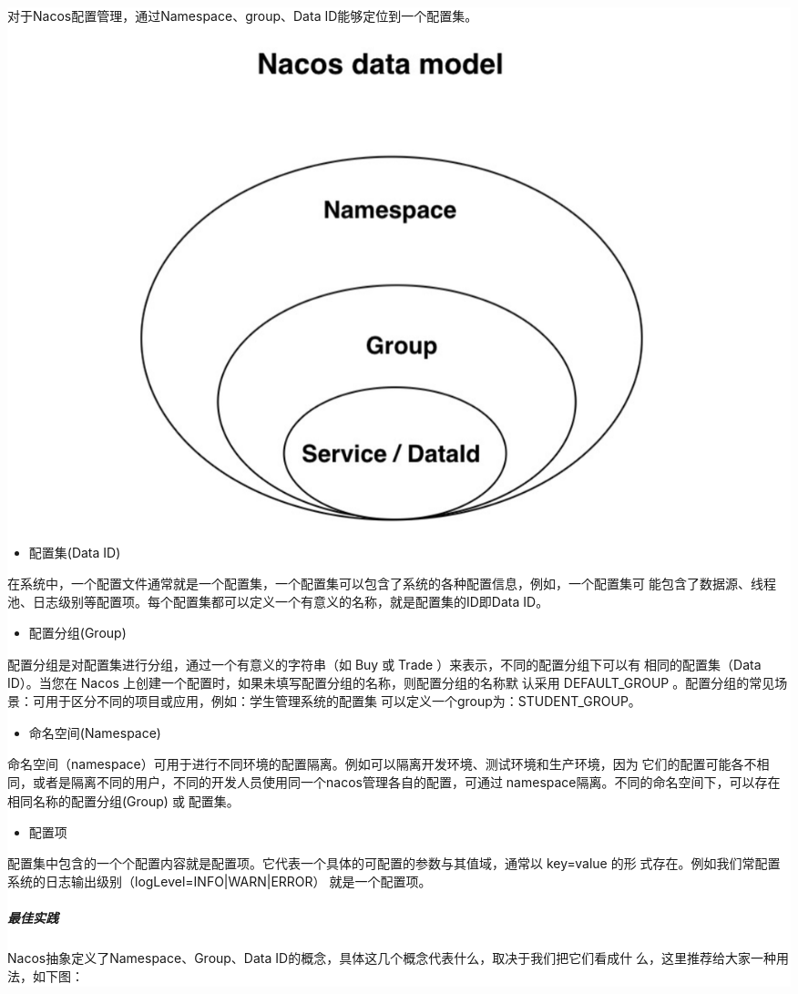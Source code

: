 对于Nacos配置管理，通过Namespace、group、Data ID能够定位到一个配置集。

![image-20220427160310028](../../../.img/nacos-overview/image-20220427160310028.png)

- 配置集(Data ID)

在系统中，一个配置文件通常就是一个配置集，一个配置集可以包含了系统的各种配置信息，例如，一个配置集可 能包含了数据源、线程池、日志级别等配置项。每个配置集都可以定义一个有意义的名称，就是配置集的ID即Data ID。

- 配置分组(Group)

配置分组是对配置集进行分组，通过一个有意义的字符串（如 Buy 或 Trade ）来表示，不同的配置分组下可以有 相同的配置集（Data ID）。当您在 Nacos 上创建一个配置时，如果未填写配置分组的名称，则配置分组的名称默 认采用 DEFAULT_GROUP 。配置分组的常见场景：可用于区分不同的项目或应用，例如：学生管理系统的配置集 可以定义一个group为：STUDENT_GROUP。 

- 命名空间(Namespace)

命名空间（namespace）可用于进行不同环境的配置隔离。例如可以隔离开发环境、测试环境和生产环境，因为 它们的配置可能各不相同，或者是隔离不同的用户，不同的开发人员使用同一个nacos管理各自的配置，可通过 namespace隔离。不同的命名空间下，可以存在相同名称的配置分组(Group) 或 配置集。

- 配置项

配置集中包含的一个个配置内容就是配置项。它代表一个具体的可配置的参数与其值域，通常以 key=value 的形 式存在。例如我们常配置系统的日志输出级别（logLevel=INFO|WARN|ERROR） 就是一个配置项。 



##### 最佳实践

Nacos抽象定义了Namespace、Group、Data ID的概念，具体这几个概念代表什么，取决于我们把它们看成什 么，这里推荐给大家一种用法，如下图：
